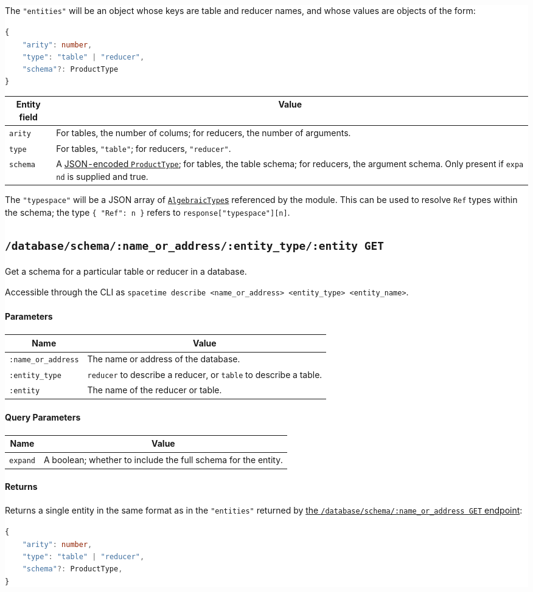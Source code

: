 
The `"entities"` will be an object whose keys are table and reducer names, and whose values are objects of the form:

```typescript
{
    "arity": number,
    "type": "table" | "reducer",
    "schema"?: ProductType
}
```

| Entity field | Value                                                                                                                                                                                            |
| ------------ | ------------------------------------------------------------------------------------------------------------------------------------------------------------------------------------------------ |
| `arity`      | For tables, the number of colums; for reducers, the number of arguments.                                                                                                                         |
| `type`       | For tables, `"table"`; for reducers, `"reducer"`.                                                                                                                                                |
| `schema`     | A [JSON-encoded `ProductType`](/docs/satn); for tables, the table schema; for reducers, the argument schema. Only present if `expand` is supplied and true. |

The `"typespace"` will be a JSON array of [`AlgebraicType`s](/docs/satn) referenced by the module. This can be used to resolve `Ref` types within the schema; the type `{ "Ref": n }` refers to `response["typespace"][n]`.

## `/database/schema/:name_or_address/:entity_type/:entity GET`

Get a schema for a particular table or reducer in a database.

Accessible through the CLI as `spacetime describe <name_or_address> <entity_type> <entity_name>`.

#### Parameters

| Name               | Value                                                            |
| ------------------ | ---------------------------------------------------------------- |
| `:name_or_address` | The name or address of the database.                             |
| `:entity_type`     | `reducer` to describe a reducer, or `table` to describe a table. |
| `:entity`          | The name of the reducer or table.                                |

#### Query Parameters

| Name     | Value                                                         |
| -------- | ------------------------------------------------------------- |
| `expand` | A boolean; whether to include the full schema for the entity. |

#### Returns

Returns a single entity in the same format as in the `"entities"` returned by [the `/database/schema/:name_or_address GET` endpoint](#databaseschemaname_or_address-get):

```typescript
{
    "arity": number,
    "type": "table" | "reducer",
    "schema"?: ProductType,
}
```
